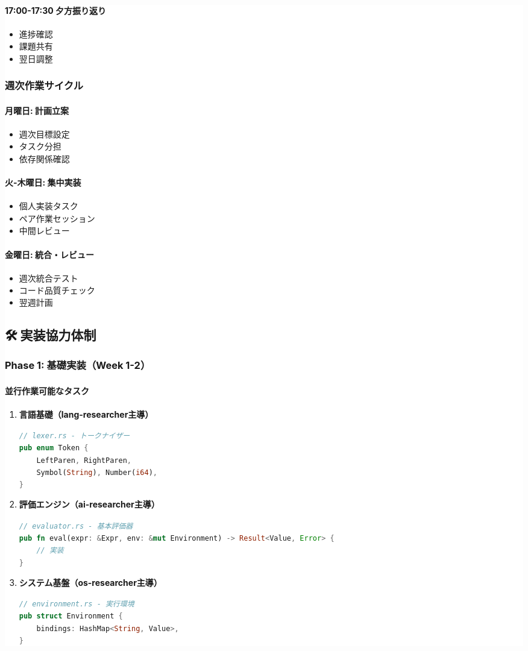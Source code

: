 #### 17:00-17:30 夕方振り返り
- 進捗確認
- 課題共有
- 翌日調整

### 週次作業サイクル

#### 月曜日: 計画立案
- 週次目標設定
- タスク分担
- 依存関係確認

#### 火-木曜日: 集中実装
- 個人実装タスク
- ペア作業セッション
- 中間レビュー

#### 金曜日: 統合・レビュー
- 週次統合テスト
- コード品質チェック
- 翌週計画

## 🛠️ 実装協力体制

### Phase 1: 基礎実装（Week 1-2）

#### 並行作業可能なタスク
1. **言語基礎（lang-researcher主導）**
   ```rust
   // lexer.rs - トークナイザー
   pub enum Token {
       LeftParen, RightParen,
       Symbol(String), Number(i64),
   }
   ```

2. **評価エンジン（ai-researcher主導）**
   ```rust
   // evaluator.rs - 基本評価器
   pub fn eval(expr: &Expr, env: &mut Environment) -> Result<Value, Error> {
       // 実装
   }
   ```

3. **システム基盤（os-researcher主導）**
   ```rust
   // environment.rs - 実行環境
   pub struct Environment {
       bindings: HashMap<String, Value>,
   }
   ```
